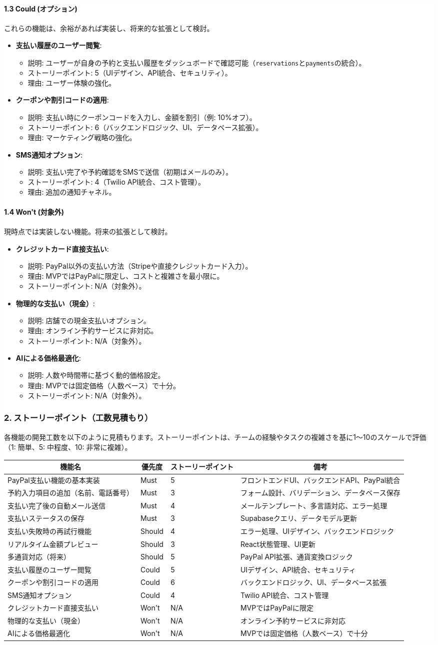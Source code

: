 #### 1.3 Could (オプション)
これらの機能は、余裕があれば実装し、将来的な拡張として検討。

- **支払い履歴のユーザー閲覧**:
  - 説明: ユーザーが自身の予約と支払い履歴をダッシュボードで確認可能（`reservations`と`payments`の統合）。
  - ストーリーポイント: 5（UIデザイン、API統合、セキュリティ）。
  - 理由: ユーザー体験の強化。

- **クーポンや割引コードの適用**:
  - 説明: 支払い時にクーポンコードを入力し、金額を割引（例: 10%オフ）。
  - ストーリーポイント: 6（バックエンドロジック、UI、データベース拡張）。
  - 理由: マーケティング戦略の強化。

- **SMS通知オプション**:
  - 説明: 支払い完了や予約確認をSMSで送信（初期はメールのみ）。
  - ストーリーポイント: 4（Twilio API統合、コスト管理）。
  - 理由: 追加の通知チャネル。

#### 1.4 Won't (対象外)
現時点では実装しない機能。将来の拡張として検討。

- **クレジットカード直接支払い**:
  - 説明: PayPal以外の支払い方法（Stripeや直接クレジットカード入力）。
  - 理由: MVPではPayPalに限定し、コストと複雑さを最小限に。
  - ストーリーポイント: N/A（対象外）。

- **物理的な支払い（現金）**:
  - 説明: 店舗での現金支払いオプション。
  - 理由: オンライン予約サービスに非対応。
  - ストーリーポイント: N/A（対象外）。

- **AIによる価格最適化**:
  - 説明: 人数や時間帯に基づく動的価格設定。
  - 理由: MVPでは固定価格（人数ベース）で十分。
  - ストーリーポイント: N/A（対象外）。

### 2. ストーリーポイント（工数見積もり）
各機能の開発工数を以下のように見積もります。ストーリーポイントは、チームの経験やタスクの複雑さを基に1〜10のスケールで評価（1: 簡単、5: 中程度、10: 非常に複雑）。

| 機能名                                      | 優先度   | ストーリーポイント | 備考                                                                 |
|---------------------------------------------|----------|-------------------|----------------------------------------------------------------------|
| PayPal支払い機能の基本実装                  | Must     | 5                 | フロントエンドUI、バックエンドAPI、PayPal統合                        |
| 予約入力項目の追加（名前、電話番号）         | Must     | 3                 | フォーム設計、バリデーション、データベース保存                       |
| 支払い完了後の自動メール送信                 | Must     | 4                 | メールテンプレート、多言語対応、エラー処理                           |
| 支払いステータスの保存                      | Must     | 3                 | Supabaseクエリ、データモデル更新                                    |
| 支払い失敗時の再試行機能                    | Should   | 4                 | エラー処理、UIデザイン、バックエンドロジック                         |
| リアルタイム金額プレビュー                   | Should   | 3                 | React状態管理、UI更新                                               |
| 多通貨対応（将来）                          | Should   | 5                 | PayPal API拡張、通貨変換ロジック                                     |
| 支払い履歴のユーザー閲覧                    | Could    | 5                 | UIデザイン、API統合、セキュリティ                                    |
| クーポンや割引コードの適用                  | Could    | 6                 | バックエンドロジック、UI、データベース拡張                           |
| SMS通知オプション                           | Could    | 4                 | Twilio API統合、コスト管理                                          |
| クレジットカード直接支払い                  | Won't    | N/A               | MVPではPayPalに限定                                                 |
| 物理的な支払い（現金）                      | Won't    | N/A               | オンライン予約サービスに非対応                                       |
| AIによる価格最適化                         | Won't    | N/A               | MVPでは固定価格（人数ベース）で十分                                  |
